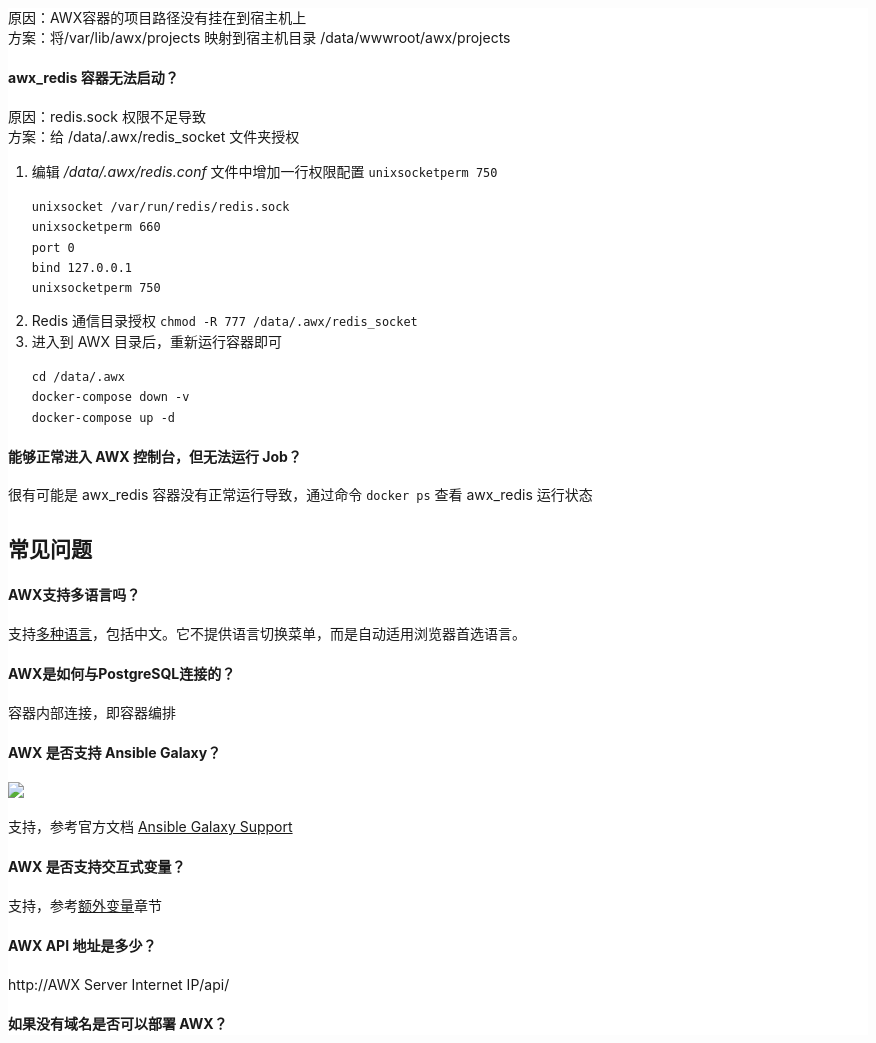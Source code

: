 原因：AWX容器的项目路径没有挂在到宿主机上  
方案：将/var/lib/awx/projects 映射到宿主机目录  /data/wwwroot/awx/projects

#### awx_redis 容器无法启动？

原因：redis.sock 权限不足导致  
方案：给 /data/.awx/redis_socket 文件夹授权

1. 编辑 */data/.awx/redis.conf* 文件中增加一行权限配置 `unixsocketperm 750`
   ```
   unixsocket /var/run/redis/redis.sock
   unixsocketperm 660
   port 0
   bind 127.0.0.1
   unixsocketperm 750
   ```
2. Redis 通信目录授权 `chmod -R 777 /data/.awx/redis_socket`
3. 进入到 AWX 目录后，重新运行容器即可
   ```
   cd /data/.awx
   docker-compose down -v
   docker-compose up -d
   ```

#### 能够正常进入 AWX 控制台，但无法运行 Job？

很有可能是 awx_redis 容器没有正常运行导致，通过命令 `docker ps` 查看 awx_redis 运行状态


## 常见问题 

#### AWX支持多语言吗？

支持[多种语言](https://docs.ansible.com/ansible-tower/latest/html/release-notes/supported_locales.html)，包括中文。它不提供语言切换菜单，而是自动适用浏览器首选语言。

#### AWX是如何与PostgreSQL连接的？

容器内部连接，即容器编排

#### AWX 是否支持 Ansible Galaxy？

![](https://libs.websoft9.com/Websoft9/DocsPicture/zh/awx/awx-setgalax-websoft9.png)

支持，参考官方文档 [Ansible Galaxy Support](https://docs.ansible.com/ansible-tower/latest/html/userguide/projects.html#ug-galaxy)

#### AWX 是否支持交互式变量？

支持，参考[额外变量](/zh/solution-more.md#额外变量)章节

#### AWX API 地址是多少？

http://AWX Server Internet IP/api/

#### 如果没有域名是否可以部署 AWX？
